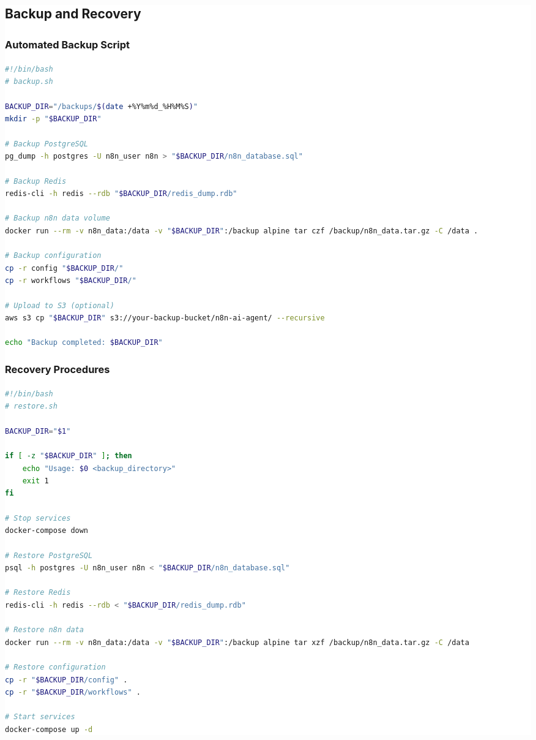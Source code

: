 ## Backup and Recovery

### Automated Backup Script

```bash
#!/bin/bash
# backup.sh

BACKUP_DIR="/backups/$(date +%Y%m%d_%H%M%S)"
mkdir -p "$BACKUP_DIR"

# Backup PostgreSQL
pg_dump -h postgres -U n8n_user n8n > "$BACKUP_DIR/n8n_database.sql"

# Backup Redis
redis-cli -h redis --rdb "$BACKUP_DIR/redis_dump.rdb"

# Backup n8n data volume
docker run --rm -v n8n_data:/data -v "$BACKUP_DIR":/backup alpine tar czf /backup/n8n_data.tar.gz -C /data .

# Backup configuration
cp -r config "$BACKUP_DIR/"
cp -r workflows "$BACKUP_DIR/"

# Upload to S3 (optional)
aws s3 cp "$BACKUP_DIR" s3://your-backup-bucket/n8n-ai-agent/ --recursive

echo "Backup completed: $BACKUP_DIR"
```

### Recovery Procedures

```bash
#!/bin/bash
# restore.sh

BACKUP_DIR="$1"

if [ -z "$BACKUP_DIR" ]; then
    echo "Usage: $0 <backup_directory>"
    exit 1
fi

# Stop services
docker-compose down

# Restore PostgreSQL
psql -h postgres -U n8n_user n8n < "$BACKUP_DIR/n8n_database.sql"

# Restore Redis
redis-cli -h redis --rdb < "$BACKUP_DIR/redis_dump.rdb"

# Restore n8n data
docker run --rm -v n8n_data:/data -v "$BACKUP_DIR":/backup alpine tar xzf /backup/n8n_data.tar.gz -C /data

# Restore configuration
cp -r "$BACKUP_DIR/config" .
cp -r "$BACKUP_DIR/workflows" .

# Start services
docker-compose up -d
```